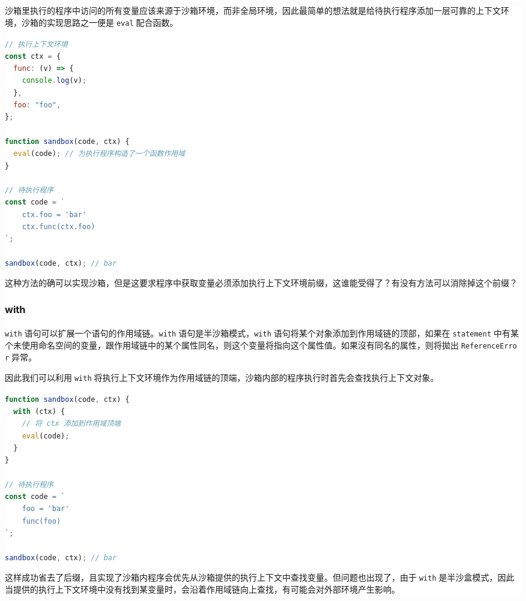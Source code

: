 沙箱里执行的程序中访问的所有变量应该来源于沙箱环境，而非全局环境，因此最简单的想法就是给待执行程序添加一层可靠的上下文环境，沙箱的实现思路之一便是 `eval` 配合函数。

```js
// 执行上下文环境
const ctx = {
  func: (v) => {
    console.log(v);
  },
  foo: "foo",
};

function sandbox(code, ctx) {
  eval(code); // 为执行程序构造了一个函数作用域
}

// 待执行程序
const code = `
    ctx.foo = 'bar'
    ctx.func(ctx.foo)
`;

sandbox(code, ctx); // bar

```

这种方法的确可以实现沙箱，但是这要求程序中获取变量必须添加执行上下文环境前缀，这谁能受得了？有没有方法可以消除掉这个前缀？

### with

`with` 语句可以扩展一个语句的作用域链。`with` 语句是半沙箱模式，`with` 语句将某个对象添加到作用域链的顶部，如果在 `statement` 中有某个未使用命名空间的变量，跟作用域链中的某个属性同名，则这个变量将指向这个属性值。如果沒有同名的属性，则将拋出 `ReferenceError` 异常。

因此我们可以利用 `with` 将执行上下文环境作为作用域链的顶端，沙箱内部的程序执行时首先会查找执行上下文对象。

```js
function sandbox(code, ctx) {
  with (ctx) {
    // 将 ctx 添加到作用域顶端
    eval(code);
  }
}

// 待执行程序
const code = `
    foo = 'bar'
    func(foo)
`;

sandbox(code, ctx); // bar

```

这样成功省去了后缀，且实现了沙箱内程序会优先从沙箱提供的执行上下文中查找变量。但问题也出现了，由于 `with` 是半沙盒模式，因此当提供的执行上下文环境中没有找到某变量时，会沿着作用域链向上查找，有可能会对外部环境产生影响。
